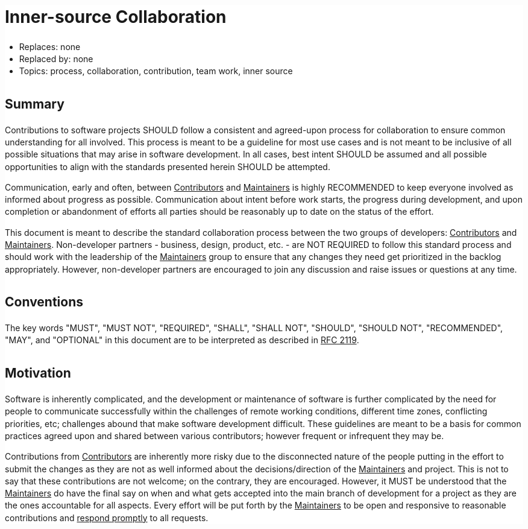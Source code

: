 # Inner-source Collaboration

  * Replaces: none
  * Replaced by: none
  * Topics: process, collaboration, contribution, team work, inner source


## Summary
[Summary]: #summary

Contributions to software projects SHOULD follow a consistent and agreed-upon process for collaboration to ensure common understanding for all involved. This process is meant to be a guideline for most use cases and is not meant to be inclusive of all possible situations that may arise in software development. In all cases, best intent SHOULD be assumed and all possible opportunities to align with the standards presented herein SHOULD be attempted.

Communication, early and often, between [Contributors] and [Maintainers] is highly RECOMMENDED to keep everyone involved as informed about progress as possible. Communication about intent before work starts, the progress during development, and upon completion or abandonment of efforts all parties should be reasonably up to date on the status of the effort.

This document is meant to describe the standard collaboration process between the two groups of developers: [Contributors] and [Maintainers]. Non-developer partners - business, design, product, etc. - are NOT REQUIRED to follow this standard process and should work with the leadership of the [Maintainers] group to ensure that any changes they need get prioritized in the backlog appropriately. However, non-developer partners are encouraged to join any discussion and raise issues or questions at any time.


## Conventions
[Conventions]: #conventions

The key words "MUST", "MUST NOT", "REQUIRED", "SHALL", "SHALL NOT", "SHOULD",
"SHOULD NOT", "RECOMMENDED", "MAY", and "OPTIONAL" in this document are to be
interpreted as described in [RFC 2119](http://tools.ietf.org/html/rfc2119).


## Motivation
[Motivation]: #motivation

Software is inherently complicated, and the development or maintenance of software is further complicated by the need for people to communicate successfully within the challenges of remote working conditions, different time zones, conflicting priorities, etc; challenges abound that make software development difficult. These guidelines are meant to be a basis for common practices agreed upon and shared between various contributors; however frequent or infrequent they may be.

Contributions from [Contributors] are inherently more risky due to the disconnected nature of the people putting in the effort to submit the changes as they are not as well informed about the decisions/direction of the [Maintainers] and project. This is not to say that these contributions are not welcome; on the contrary, they are encouraged. However, it MUST be understood that the [Maintainers] do have the final say on when and what gets accepted into the main branch of development for a project as they are the ones accountable for all aspects. Every effort will be put forth by the [Maintainers] to be open and responsive to reasonable contributions and [respond promptly](#response-times) to all requests.


[Design]: #design
[Planning]: #planning
[Request]: #request
[Discussion]: #discussion
[Agreement]: #agreement
[Execution]: #execution
[Development]: #development
[Completion]: #completion
[Acceptance]: #acceptance
[Contributors]: #contributors
[Contributor]: #contributors
[Maintainers]: #maintainers
[Maintainer]: #maintainers
[SLA]: #response-times
[Drawbacks]: #drawbacks
[Alternatives]: #alternatives
[Unresolved]: #unresolved-questions